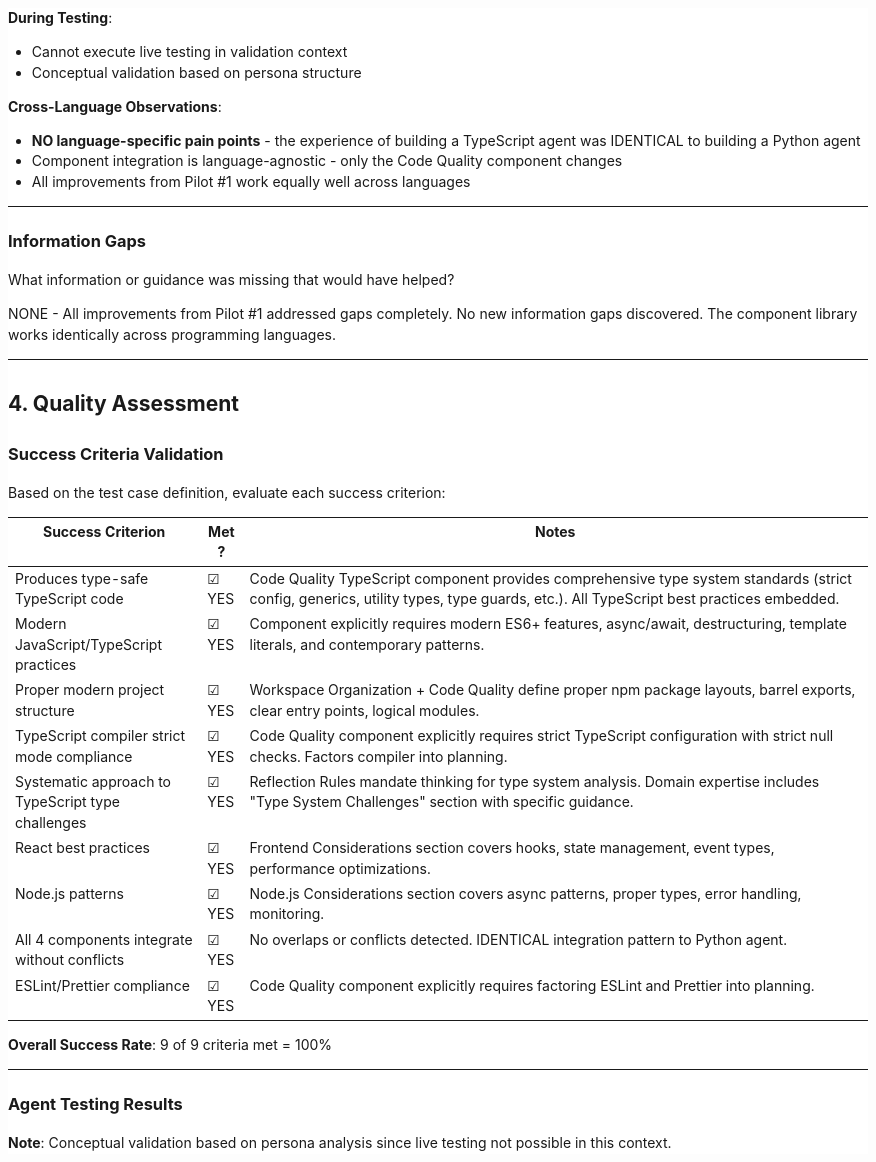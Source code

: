 **During Testing**:
- Cannot execute live testing in validation context
- Conceptual validation based on persona structure

**Cross-Language Observations**:
- **NO language-specific pain points** - the experience of building a TypeScript agent was IDENTICAL to building a Python agent
- Component integration is language-agnostic - only the Code Quality component changes
- All improvements from Pilot #1 work equally well across languages

---

### Information Gaps

What information or guidance was missing that would have helped?

NONE - All improvements from Pilot #1 addressed gaps completely. No new information gaps discovered. The component library works identically across programming languages.

---

## 4. Quality Assessment

### Success Criteria Validation

Based on the test case definition, evaluate each success criterion:

| Success Criterion | Met? | Notes |
|------------------|------|-------|
| Produces type-safe TypeScript code | ☑ YES | Code Quality TypeScript component provides comprehensive type system standards (strict config, generics, utility types, type guards, etc.). All TypeScript best practices embedded. |
| Modern JavaScript/TypeScript practices | ☑ YES | Component explicitly requires modern ES6+ features, async/await, destructuring, template literals, and contemporary patterns. |
| Proper modern project structure | ☑ YES | Workspace Organization + Code Quality define proper npm package layouts, barrel exports, clear entry points, logical modules. |
| TypeScript compiler strict mode compliance | ☑ YES | Code Quality component explicitly requires strict TypeScript configuration with strict null checks. Factors compiler into planning. |
| Systematic approach to TypeScript type challenges | ☑ YES | Reflection Rules mandate thinking for type system analysis. Domain expertise includes "Type System Challenges" section with specific guidance. |
| React best practices | ☑ YES | Frontend Considerations section covers hooks, state management, event types, performance optimizations. |
| Node.js patterns | ☑ YES | Node.js Considerations section covers async patterns, proper types, error handling, monitoring. |
| All 4 components integrate without conflicts | ☑ YES | No overlaps or conflicts detected. IDENTICAL integration pattern to Python agent. |
| ESLint/Prettier compliance | ☑ YES | Code Quality component explicitly requires factoring ESLint and Prettier into planning. |

**Overall Success Rate**: 9 of 9 criteria met = 100%

---

### Agent Testing Results

**Note**: Conceptual validation based on persona analysis since live testing not possible in this context.
